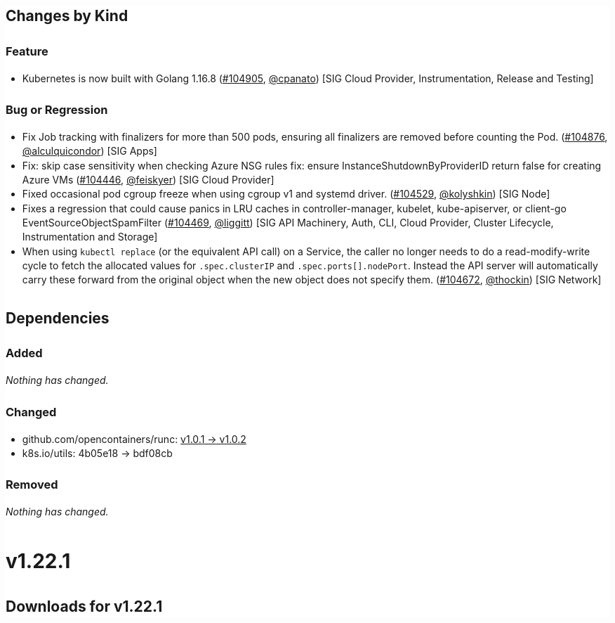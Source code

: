 ## Changes by Kind

### Feature

- Kubernetes is now built with Golang 1.16.8 ([#104905](https://github.com/kubernetes/kubernetes/pull/104905), [@cpanato](https://github.com/cpanato)) [SIG Cloud Provider, Instrumentation, Release and Testing]

### Bug or Regression

- Fix Job tracking with finalizers for more than 500 pods, ensuring all finalizers are removed before counting the Pod. ([#104876](https://github.com/kubernetes/kubernetes/pull/104876), [@alculquicondor](https://github.com/alculquicondor)) [SIG Apps]
- Fix: skip case sensitivity when checking Azure NSG rules
  fix: ensure InstanceShutdownByProviderID return false for creating Azure VMs ([#104446](https://github.com/kubernetes/kubernetes/pull/104446), [@feiskyer](https://github.com/feiskyer)) [SIG Cloud Provider]
- Fixed occasional pod cgroup freeze when using cgroup v1 and systemd driver. ([#104529](https://github.com/kubernetes/kubernetes/pull/104529), [@kolyshkin](https://github.com/kolyshkin)) [SIG Node]
- Fixes a regression that could cause panics in LRU caches in controller-manager, kubelet, kube-apiserver, or client-go EventSourceObjectSpamFilter ([#104469](https://github.com/kubernetes/kubernetes/pull/104469), [@liggitt](https://github.com/liggitt)) [SIG API Machinery, Auth, CLI, Cloud Provider, Cluster Lifecycle, Instrumentation and Storage]
- When using `kubectl replace` (or the equivalent API call) on a Service, the caller no longer needs to do a read-modify-write cycle to fetch the allocated values for `.spec.clusterIP` and `.spec.ports[].nodePort`.  Instead the API server will automatically carry these forward from the original object when the new object does not specify them. ([#104672](https://github.com/kubernetes/kubernetes/pull/104672), [@thockin](https://github.com/thockin)) [SIG Network]

## Dependencies

### Added
_Nothing has changed._

### Changed
- github.com/opencontainers/runc: [v1.0.1 → v1.0.2](https://github.com/opencontainers/runc/compare/v1.0.1...v1.0.2)
- k8s.io/utils: 4b05e18 → bdf08cb

### Removed
_Nothing has changed._



# v1.22.1


## Downloads for v1.22.1

